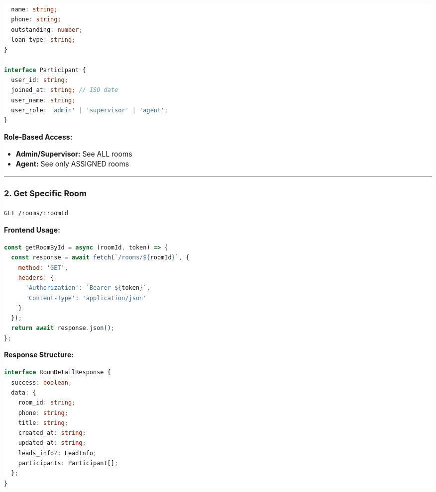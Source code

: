 ```typescript
  name: string;
  phone: string;
  outstanding: number;
  loan_type: string;
}

interface Participant {
  user_id: string;
  joined_at: string; // ISO date
  user_name: string;
  user_role: 'admin' | 'supervisor' | 'agent';
}
```

**Role-Based Access:**
- **Admin/Supervisor:** See ALL rooms
- **Agent:** See only ASSIGNED rooms

---

### **2. Get Specific Room**
```
GET /rooms/:roomId
```

**Frontend Usage:**
```javascript
const getRoomById = async (roomId, token) => {
  const response = await fetch(`/rooms/${roomId}`, {
    method: 'GET',
    headers: {
      'Authorization': `Bearer ${token}`,
      'Content-Type': 'application/json'
    }
  });
  return await response.json();
};
```

**Response Structure:**
```typescript
interface RoomDetailResponse {
  success: boolean;
  data: {
    room_id: string;
    phone: string;
    title: string;
    created_at: string;
    updated_at: string;
    leads_info?: LeadInfo;
    participants: Participant[];
  };
}
```
